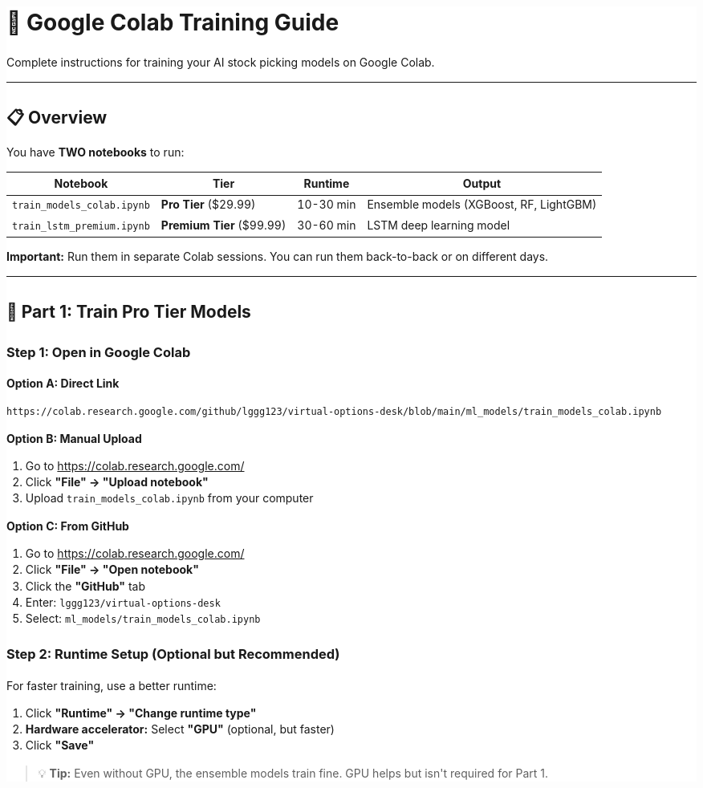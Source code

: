 # 🚀 Google Colab Training Guide

Complete instructions for training your AI stock picking models on Google Colab.

---

## 📋 Overview

You have **TWO notebooks** to run:

| Notebook | Tier | Runtime | Output |
|----------|------|---------|--------|
| `train_models_colab.ipynb` | **Pro Tier** ($29.99) | 10-30 min | Ensemble models (XGBoost, RF, LightGBM) |
| `train_lstm_premium.ipynb` | **Premium Tier** ($99.99) | 30-60 min | LSTM deep learning model |

**Important:** Run them in separate Colab sessions. You can run them back-to-back or on different days.

---

## 🎯 Part 1: Train Pro Tier Models

### Step 1: Open in Google Colab

**Option A: Direct Link**
```
https://colab.research.google.com/github/lggg123/virtual-options-desk/blob/main/ml_models/train_models_colab.ipynb
```

**Option B: Manual Upload**
1. Go to https://colab.research.google.com/
2. Click **"File" → "Upload notebook"**
3. Upload `train_models_colab.ipynb` from your computer

**Option C: From GitHub**
1. Go to https://colab.research.google.com/
2. Click **"File" → "Open notebook"**
3. Click the **"GitHub"** tab
4. Enter: `lggg123/virtual-options-desk`
5. Select: `ml_models/train_models_colab.ipynb`

### Step 2: Runtime Setup (Optional but Recommended)

For faster training, use a better runtime:

1. Click **"Runtime" → "Change runtime type"**
2. **Hardware accelerator:** Select **"GPU"** (optional, but faster)
3. Click **"Save"**

> 💡 **Tip:** Even without GPU, the ensemble models train fine. GPU helps but isn't required for Part 1.
